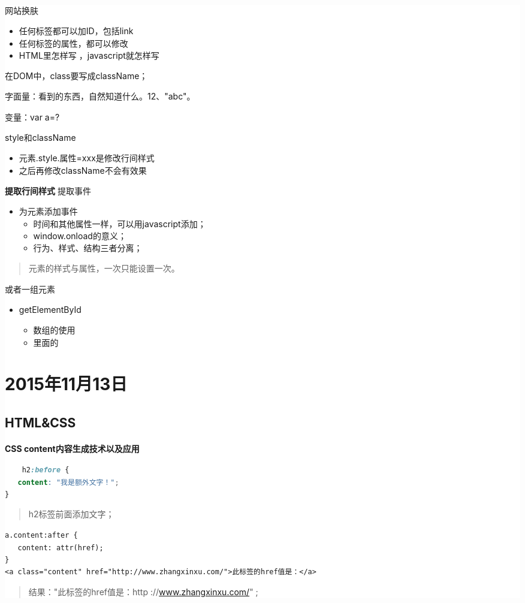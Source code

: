 网站换肤

- 任何标签都可以加ID，包括link
- 任何标签的属性，都可以修改
- HTML里怎样写 ，javascript就怎样写

在DOM中，class要写成className；

字面量：看到的东西，自然知道什么。12、"abc"。

变量：var a=?

style和className

- 元素.style.属性=xxx是修改行间样式
- 之后再修改className不会有效果

**提取行间样式**
提取事件

- 为元素添加事件
  - 时间和其他属性一样，可以用javascript添加；
  - window.onload的意义；
  - 行为、样式、结构三者分离； 

> 元素的样式与属性，一次只能设置一次。

或者一组元素

- getElementById

  - 数组的使用
  - 里面的

  

# 2015年11月13日

## HTML&CSS

**CSS content内容生成技术以及应用**

```css
    h2:before {
   content: "我是额外文字！";
}
```

> h2标签前面添加文字；

```html5
a.content:after {
   content: attr(href);
}
<a class="content" href="http://www.zhangxinxu.com/">此标签的href值是：</a>
```

> 结果："此标签的href值是：http ://www.zhangxinxu.com/" ;

